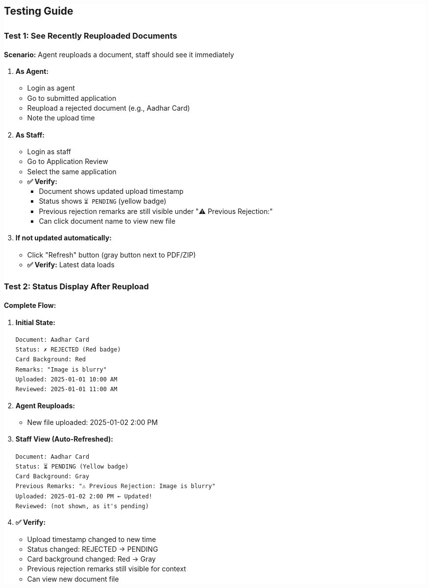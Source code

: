## Testing Guide

### Test 1: See Recently Reuploaded Documents

**Scenario:** Agent reuploads a document, staff should see it immediately

1. **As Agent:**
   - Login as agent
   - Go to submitted application
   - Reupload a rejected document (e.g., Aadhar Card)
   - Note the upload time

2. **As Staff:**
   - Login as staff
   - Go to Application Review
   - Select the same application
   - **✅ Verify:**
     - Document shows updated upload timestamp
     - Status shows `⏳ PENDING` (yellow badge)
     - Previous rejection remarks are still visible under "⚠️ Previous Rejection:"
     - Can click document name to view new file

3. **If not updated automatically:**
   - Click "Refresh" button (gray button next to PDF/ZIP)
   - **✅ Verify:** Latest data loads

### Test 2: Status Display After Reupload

**Complete Flow:**

1. **Initial State:**
   ```
   Document: Aadhar Card
   Status: ✗ REJECTED (Red badge)
   Card Background: Red
   Remarks: "Image is blurry"
   Uploaded: 2025-01-01 10:00 AM
   Reviewed: 2025-01-01 11:00 AM
   ```

2. **Agent Reuploads:**
   - New file uploaded: 2025-01-02 2:00 PM

3. **Staff View (Auto-Refreshed):**
   ```
   Document: Aadhar Card
   Status: ⏳ PENDING (Yellow badge)
   Card Background: Gray
   Previous Remarks: "⚠️ Previous Rejection: Image is blurry"
   Uploaded: 2025-01-02 2:00 PM ← Updated!
   Reviewed: (not shown, as it's pending)
   ```

4. **✅ Verify:**
   - Upload timestamp changed to new time
   - Status changed: REJECTED → PENDING
   - Card background changed: Red → Gray
   - Previous rejection remarks still visible for context
   - Can view new document file
